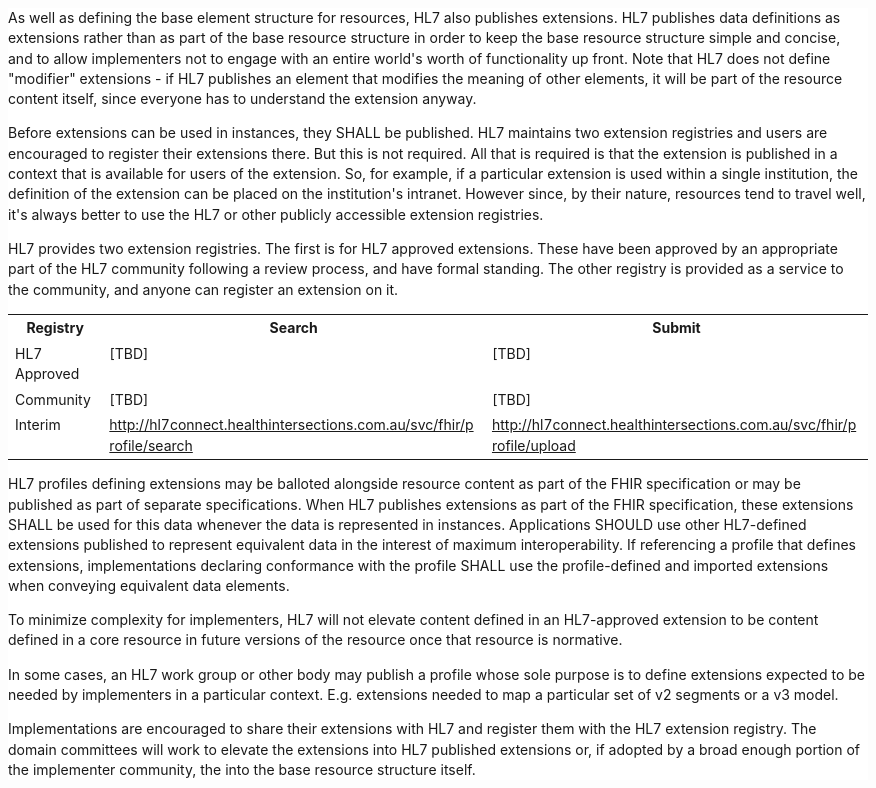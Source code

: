 As well as defining the base element structure for resources, HL7 also publishes extensions. HL7 publishes data definitions
as extensions rather than as part of the base resource structure in order to keep the base
resource structure simple and concise, and to allow implementers not to engage with an entire world's
worth of functionality up front. Note that HL7 does not define &quot;modifier&quot; extensions - if
HL7 publishes an element that modifies the meaning of other elements, it will be part of the resource
content itself, since everyone has to understand the extension anyway.
</p>
<p>
Before extensions can be used in instances, they SHALL be published. HL7 maintains two
extension registries and users are encouraged to register their extensions there. But
this is not required. All that is required is that the extension is published in a
context that is available for users of the extension. So, for example, if a particular
extension is used within a single institution, the definition of the extension
can be placed on the institution's intranet. However since, by their nature, resources
tend to travel well, it's always better to use the HL7 or other publicly accessible extension registries.
</p>
<p>
HL7 provides two extension registries. The first is for HL7 approved extensions. These
have been approved by an appropriate part of the HL7 community following a review process,
and have formal standing. The other registry is provided as a service to the community,
and anyone can register an extension on it.
</p>
<table class="codes">
 <tr><th>Registry</th><th>Search</th><th>Submit</th></tr>
 <tr><td>HL7 Approved</td><td>[TBD]</td><td>[TBD]</td></tr>
 <tr><td>Community</td><td>[TBD]</td><td>[TBD]</td></tr>
 <tr><td>Interim</td><td><a href="http://hl7connect.healthintersections.com.au/svc/fhir/profile/search">http://hl7connect.healthintersections.com.au/svc/fhir/profile/search</a></td>
 <td><a href="http://hl7connect.healthintersections.com.au/svc/fhir/profile/upload">http://hl7connect.healthintersections.com.au/svc/fhir/profile/upload</a></td></tr>
</table>
<p>
HL7 profiles defining extensions may be balloted alongside resource content as part of the FHIR specification or may
be published as part of separate specifications.
When HL7  publishes extensions as part of the FHIR specification, these extensions SHALL
be used for this data whenever the data is represented in instances. Applications SHOULD use other
HL7-defined extensions published to represent equivalent data in the interest of maximum interoperability.
If referencing a profile that defines extensions, implementations declaring conformance with the profile SHALL
use the profile-defined and imported extensions when conveying equivalent data elements.
</p>
<p>
To minimize complexity for implementers, HL7 will not elevate content defined in an HL7-approved extension to
be content defined in a core resource in future versions of the resource once that resource is normative.
</p>
<p>
In some cases, an HL7 work group or other body may publish a profile whose sole
purpose is to define extensions expected to be needed by implementers in a particular context.  E.g. extensions needed
to map a particular set of v2 segments or a v3 model.
</p>
<p>
Implementations are encouraged to share their extensions with HL7 and register them with the HL7 extension registry. The domain committees will work
to elevate the extensions into HL7 published extensions or, if adopted by a broad enough portion of the implementer community, the into the base resource structure itself.